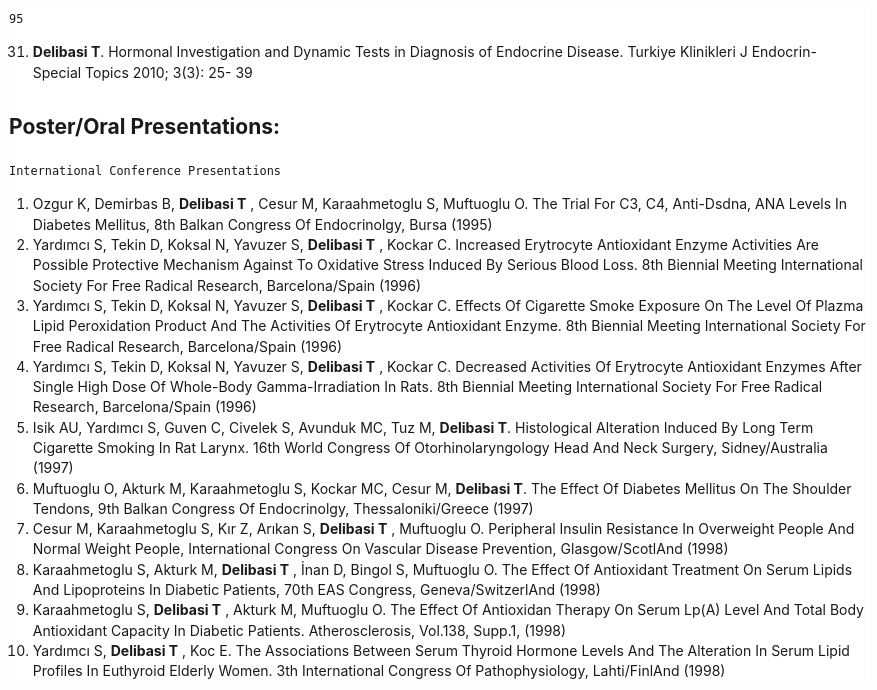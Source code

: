    95
31. **Delibasi T**. Hormonal Investigation and Dynamic Tests in Diagnosis of Endocrine Disease. Turkiye Klinikleri J Endocrin-
    Special Topics 2010; 3(3): 25- 39

## Poster/Oral Presentations:

```
International Conference Presentations
```
1. Ozgur K, Demirbas B, **Delibasi T** , Cesur M, Karaahmetoglu S, Muftuoglu O. The Trial For C3, C4, Anti-Dsdna, ANA
    Levels In Diabetes Mellitus, 8th Balkan Congress Of Endocrinolgy, Bursa (1995)
2. Yardımcı S, Tekin D, Koksal N, Yavuzer S, **Delibasi T** , Kockar C. Increased Erytrocyte Antioxidant Enzyme Activities Are
    Possible Protective Mechanism Against To Oxidative Stress Induced By Serious Blood Loss. 8th Biennial Meeting
    International Society For Free Radical Research, Barcelona/Spain (1996)
3. Yardımcı S, Tekin D, Koksal N, Yavuzer S, **Delibasi T** , Kockar C. Effects Of Cigarette Smoke Exposure On The Level Of
    Plazma Lipid Peroxidation Product And The Activities Of Erytrocyte Antioxidant Enzyme. 8th Biennial Meeting
    International Society For Free Radical Research, Barcelona/Spain (1996)
4. Yardımcı S, Tekin D, Koksal N, Yavuzer S, **Delibasi T** , Kockar C. Decreased Activities Of Erytrocyte Antioxidant Enzymes
    After Single High Dose Of Whole-Body Gamma-Irradiation In Rats. 8th Biennial Meeting International Society For Free
    Radical Research, Barcelona/Spain (1996)
5. Isik AU, Yardımcı S, Guven C, Civelek S, Avunduk MC, Tuz M, **Delibasi T**. Histological Alteration Induced By Long Term
    Cigarette Smoking In Rat Larynx. 16th World Congress Of Otorhinolaryngology Head And Neck Surgery,
    Sidney/Australia (1997)
6. Muftuoglu O, Akturk M, Karaahmetoglu S, Kockar MC, Cesur M, **Delibasi T**. The Effect Of Diabetes Mellitus On The
    Shoulder Tendons, 9th Balkan Congress Of Endocrinolgy, Thessaloniki/Greece (1997)
7. Cesur M, Karaahmetoglu S, Kır Z, Arıkan S, **Delibasi T** , Muftuoglu O. Peripheral Insulin Resistance In Overweight People
    And Normal Weight People, International Congress On Vascular Disease Prevention, Glasgow/ScotlAnd (1998)
8. Karaahmetoglu S, Akturk M, **Delibasi T** , İnan D, Bingol S, Muftuoglu O. The Effect Of Antioxidant Treatment On Serum
    Lipids And Lipoproteins In Diabetic Patients, 70th EAS Congress, Geneva/SwitzerlAnd (1998)
9. Karaahmetoglu S, **Delibasi T** , Akturk M, Muftuoglu O. The Effect Of Antioxidan Therapy On Serum Lp(A) Level And
    Total Body Antioxidant Capacity In Diabetic Patients. Atherosclerosis, Vol.138, Supp.1, (1998)
10. Yardımcı S, **Delibasi T** , Koc E. The Associations Between Serum Thyroid Hormone Levels And The Alteration In Serum
    Lipid Profiles In Euthyroid Elderly Women. 3th International Congress Of Pathophysiology, Lahti/FinlAnd (1998)
